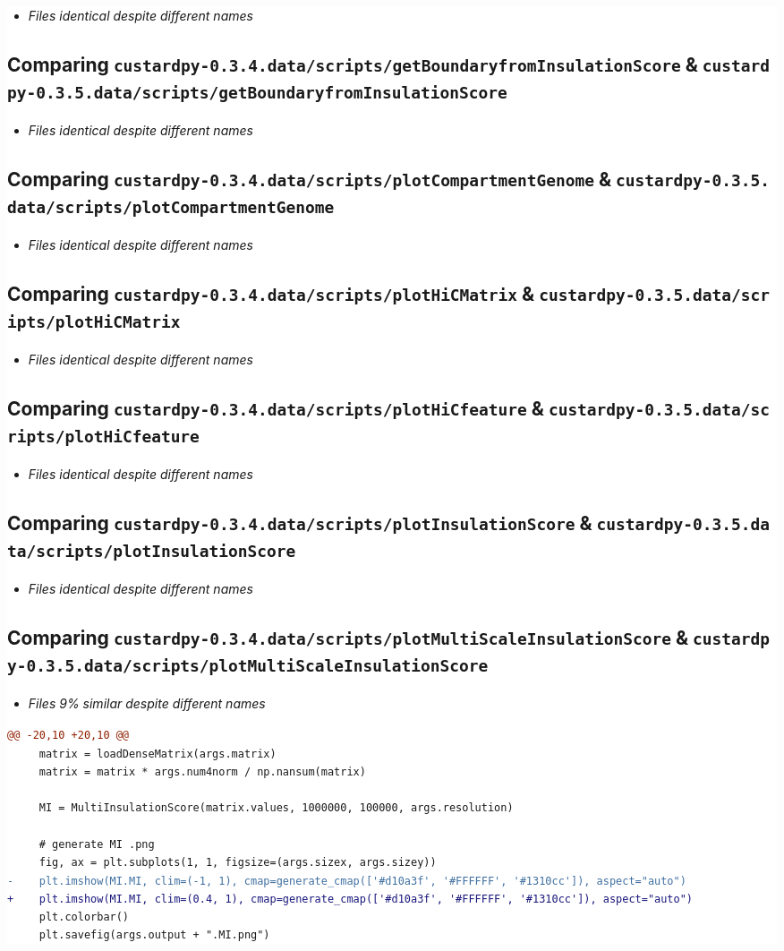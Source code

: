  * *Files identical despite different names*

## Comparing `custardpy-0.3.4.data/scripts/getBoundaryfromInsulationScore` & `custardpy-0.3.5.data/scripts/getBoundaryfromInsulationScore`

 * *Files identical despite different names*

## Comparing `custardpy-0.3.4.data/scripts/plotCompartmentGenome` & `custardpy-0.3.5.data/scripts/plotCompartmentGenome`

 * *Files identical despite different names*

## Comparing `custardpy-0.3.4.data/scripts/plotHiCMatrix` & `custardpy-0.3.5.data/scripts/plotHiCMatrix`

 * *Files identical despite different names*

## Comparing `custardpy-0.3.4.data/scripts/plotHiCfeature` & `custardpy-0.3.5.data/scripts/plotHiCfeature`

 * *Files identical despite different names*

## Comparing `custardpy-0.3.4.data/scripts/plotInsulationScore` & `custardpy-0.3.5.data/scripts/plotInsulationScore`

 * *Files identical despite different names*

## Comparing `custardpy-0.3.4.data/scripts/plotMultiScaleInsulationScore` & `custardpy-0.3.5.data/scripts/plotMultiScaleInsulationScore`

 * *Files 9% similar despite different names*

```diff
@@ -20,10 +20,10 @@
     matrix = loadDenseMatrix(args.matrix)
     matrix = matrix * args.num4norm / np.nansum(matrix)
 
     MI = MultiInsulationScore(matrix.values, 1000000, 100000, args.resolution)
 
     # generate MI .png
     fig, ax = plt.subplots(1, 1, figsize=(args.sizex, args.sizey))
-    plt.imshow(MI.MI, clim=(-1, 1), cmap=generate_cmap(['#d10a3f', '#FFFFFF', '#1310cc']), aspect="auto")
+    plt.imshow(MI.MI, clim=(0.4, 1), cmap=generate_cmap(['#d10a3f', '#FFFFFF', '#1310cc']), aspect="auto")
     plt.colorbar()
     plt.savefig(args.output + ".MI.png")
```
